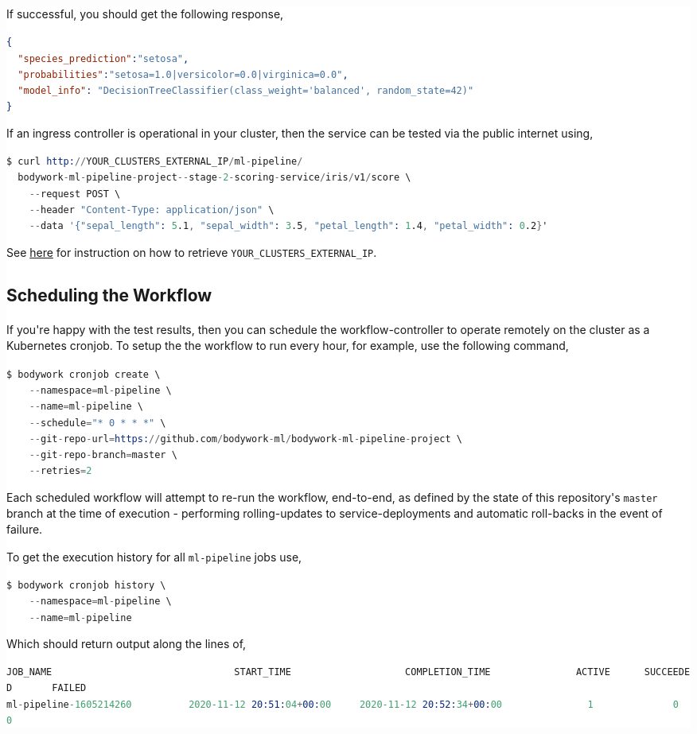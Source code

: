 If successful, you should get the following response,

```json
{
  "species_prediction":"setosa",
  "probabilities":"setosa=1.0|versicolor=0.0|virginica=0.0",
  "model_info": "DecisionTreeClassifier(class_weight='balanced', random_state=42)"
}
```

If an ingress controller is operational in your cluster, then the service can be tested via the public internet using,

```s
$ curl http://YOUR_CLUSTERS_EXTERNAL_IP/ml-pipeline/ 
  bodywork-ml-pipeline-project--stage-2-scoring-service/iris/v1/score \
    --request POST \
    --header "Content-Type: application/json" \
    --data '{"sepal_length": 5.1, "sepal_width": 3.5, "petal_length": 1.4, "petal_width": 0.2}'
```

See [here](kubernetes.md#connecting-to-the-cluster) for instruction on how to retrieve `YOUR_CLUSTERS_EXTERNAL_IP`.

## Scheduling the Workflow

If you're happy with the test results, then you can schedule the workflow-controller to operate remotely on the cluster as a Kubernetes cronjob. To setup the the workflow to run every hour, for example, use the following command,

```s
$ bodywork cronjob create \
    --namespace=ml-pipeline \
    --name=ml-pipeline \
    --schedule="* 0 * * *" \
    --git-repo-url=https://github.com/bodywork-ml/bodywork-ml-pipeline-project \
    --git-repo-branch=master \
    --retries=2
```

Each scheduled workflow will attempt to re-run the workflow, end-to-end, as defined by the state of this repository's `master` branch at the time of execution - performing rolling-updates to service-deployments and automatic roll-backs in the event of failure.

To get the execution history for all `ml-pipeline` jobs use,

```s
$ bodywork cronjob history \
    --namespace=ml-pipeline \
    --name=ml-pipeline
```

Which should return output along the lines of,

```s
JOB_NAME                                START_TIME                    COMPLETION_TIME               ACTIVE      SUCCEEDED       FAILED
ml-pipeline-1605214260          2020-11-12 20:51:04+00:00     2020-11-12 20:52:34+00:00               1              0           0
 ```
